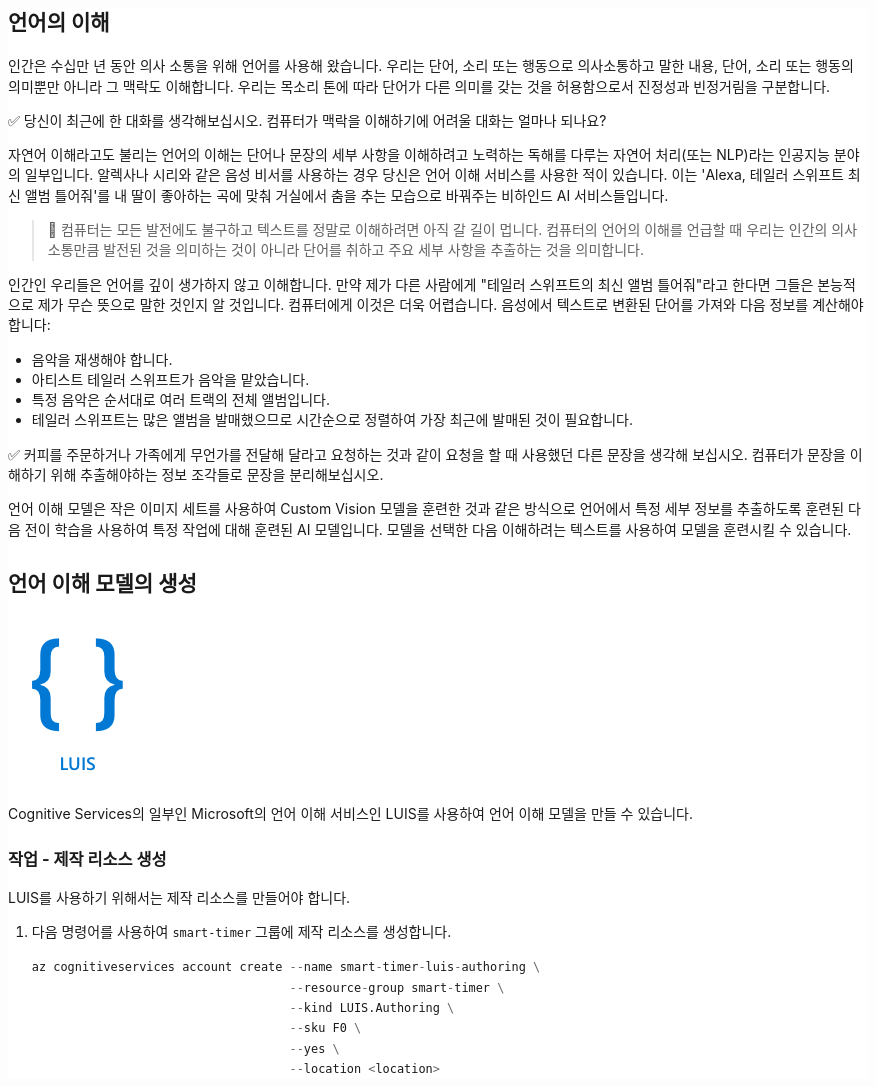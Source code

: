 ## 언어의 이해

인간은 수십만 년 동안 의사 소통을 위해 언어를 사용해 왔습니다. 우리는 단어, 소리 또는 행동으로 의사소통하고 말한 내용, 단어, 소리 또는 행동의 의미뿐만 아니라 그 맥락도 이해합니다. 우리는 목소리 톤에 따라 단어가 다른 의미를 갖는 것을 허용함으로서 진정성과 빈정거림을 구분합니다.

✅ 당신이 최근에 한 대화를 생각해보십시오. 컴퓨터가 맥락을 이해하기에 어려울 대화는 얼마나 되나요?

자연어 이해라고도 불리는 언어의 이해는 단어나 문장의 세부 사항을 이해하려고 노력하는 독해를 다루는 자연어 처리(또는 NLP)라는 인공지능 분야의 일부입니다. 알렉사나 시리와 같은 음성 비서를 사용하는 경우 당신은 언어 이해 서비스를 사용한 적이 있습니다. 이는 'Alexa, 테일러 스위프트 최신 앨범 틀어줘'를 내 딸이 좋아하는 곡에 맞춰 거실에서 춤을 추는 모습으로 바꿔주는 비하인드 AI 서비스들입니다.

> 💁 컴퓨터는 모든 발전에도 불구하고 텍스트를 정말로 이해하려면 아직 갈 길이 멉니다. 컴퓨터의 언어의 이해를 언급할 때 우리는 인간의 의사소통만큼 발전된 것을 의미하는 것이 아니라 단어를 취하고 주요 세부 사항을 추출하는 것을 의미합니다.

인간인 우리들은 언어를 깊이 생가하지 않고 이해합니다. 만약 제가 다른 사람에게 "테일러 스위프트의 최신 앨범 틀어줘"라고 한다면 그들은 본능적으로 제가 무슨 뜻으로 말한 것인지 알 것입니다. 컴퓨터에게 이것은 더욱 어렵습니다. 음성에서 텍스트로 변환된 단어를 가져와 다음 정보를 계산해야 합니다:

- 음악을 재생해야 합니다.
- 아티스트 테일러 스위프트가 음악을 맡았습니다.
- 특정 음악은 순서대로 여러 트랙의 전체 앨범입니다.
- 테일러 스위프트는 많은 앨범을 발매했으므로 시간순으로 정렬하여 가장 최근에 발매된 것이 필요합니다.

✅ 커피를 주문하거나 가족에게 무언가를 전달해 달라고 요청하는 것과 같이 요청을 할 때 사용했던 다른 문장을 생각해 보십시오. 컴퓨터가 문장을 이해하기 위해 추출해야하는 정보 조각들로 문장을 분리해보십시오.

언어 이해 모델은 작은 이미지 세트를 사용하여 Custom Vision 모델을 훈련한 것과 같은 방식으로 언어에서 특정 세부 정보를 추출하도록 훈련된 다음 전이 학습을 사용하여 특정 작업에 대해 훈련된 AI 모델입니다. 모델을 선택한 다음 이해하려는 텍스트를 사용하여 모델을 훈련시킬 수 있습니다.

## 언어 이해 모델의 생성

![The LUIS logo](../../../../images/luis-logo.png)

Cognitive Services의 일부인 Microsoft의 언어 이해 서비스인 LUIS를 사용하여 언어 이해 모델을 만들 수 있습니다.

### 작업 - 제작 리소스 생성

LUIS를 사용하기 위해서는 제작 리소스를 만들어야 합니다.

1. 다음 명령어를 사용하여 `smart-timer` 그룹에 제작 리소스를 생성합니다.

   ```python
   az cognitiveservices account create --name smart-timer-luis-authoring \
                                       --resource-group smart-timer \
                                       --kind LUIS.Authoring \
                                       --sku F0 \
                                       --yes \
                                       --location <location>
   ```
